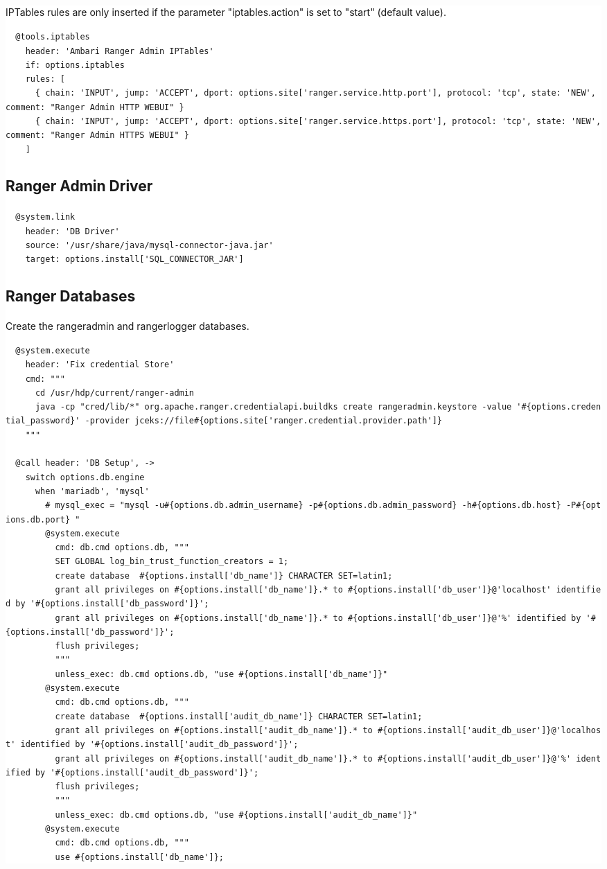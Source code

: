 IPTables rules are only inserted if the parameter "iptables.action" is set to
"start" (default value).

      @tools.iptables
        header: 'Ambari Ranger Admin IPTables'
        if: options.iptables
        rules: [
          { chain: 'INPUT', jump: 'ACCEPT', dport: options.site['ranger.service.http.port'], protocol: 'tcp', state: 'NEW', comment: "Ranger Admin HTTP WEBUI" }
          { chain: 'INPUT', jump: 'ACCEPT', dport: options.site['ranger.service.https.port'], protocol: 'tcp', state: 'NEW', comment: "Ranger Admin HTTPS WEBUI" }
        ]

## Ranger Admin Driver

      @system.link
        header: 'DB Driver'
        source: '/usr/share/java/mysql-connector-java.jar'
        target: options.install['SQL_CONNECTOR_JAR']

## Ranger Databases
Create the rangeradmin and rangerlogger databases.

      @system.execute
        header: 'Fix credential Store'
        cmd: """
          cd /usr/hdp/current/ranger-admin
          java -cp "cred/lib/*" org.apache.ranger.credentialapi.buildks create rangeradmin.keystore -value '#{options.credential_password}' -provider jceks://file#{options.site['ranger.credential.provider.path']}
        """

      @call header: 'DB Setup', ->
        switch options.db.engine
          when 'mariadb', 'mysql'
            # mysql_exec = "mysql -u#{options.db.admin_username} -p#{options.db.admin_password} -h#{options.db.host} -P#{options.db.port} "
            @system.execute
              cmd: db.cmd options.db, """
              SET GLOBAL log_bin_trust_function_creators = 1;
              create database  #{options.install['db_name']} CHARACTER SET=latin1; 
              grant all privileges on #{options.install['db_name']}.* to #{options.install['db_user']}@'localhost' identified by '#{options.install['db_password']}';
              grant all privileges on #{options.install['db_name']}.* to #{options.install['db_user']}@'%' identified by '#{options.install['db_password']}';
              flush privileges;
              """
              unless_exec: db.cmd options.db, "use #{options.install['db_name']}"
            @system.execute
              cmd: db.cmd options.db, """
              create database  #{options.install['audit_db_name']} CHARACTER SET=latin1;
              grant all privileges on #{options.install['audit_db_name']}.* to #{options.install['audit_db_user']}@'localhost' identified by '#{options.install['audit_db_password']}';
              grant all privileges on #{options.install['audit_db_name']}.* to #{options.install['audit_db_user']}@'%' identified by '#{options.install['audit_db_password']}';
              flush privileges;
              """
              unless_exec: db.cmd options.db, "use #{options.install['audit_db_name']}"
            @system.execute
              cmd: db.cmd options.db, """
              use #{options.install['db_name']};